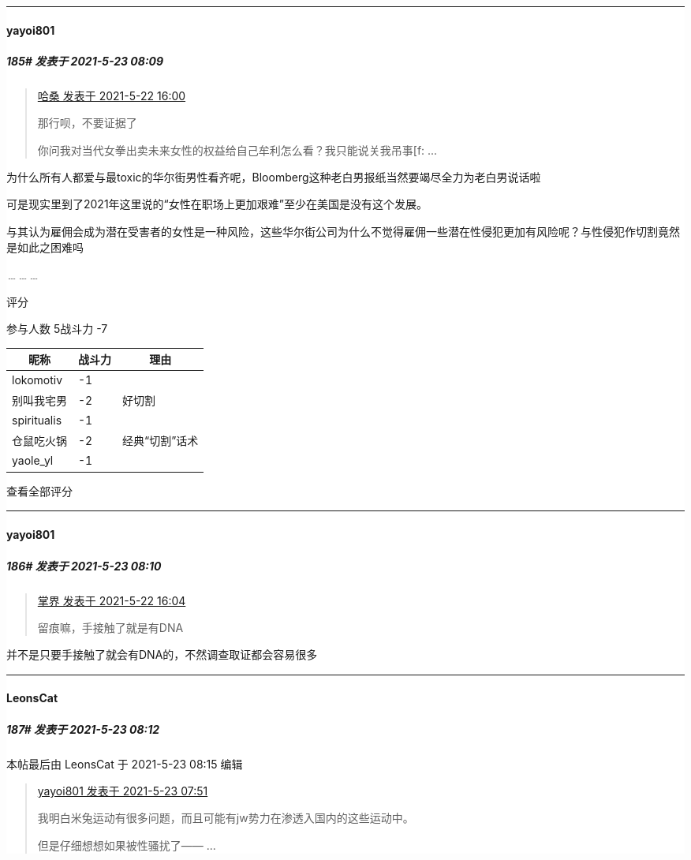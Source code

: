 *****

####  yayoi801  
##### 185#       发表于 2021-5-23 08:09


<blockquote><a href="httphttps://bbs.saraba1st.com/2b/forum.php?mod=redirect&amp;goto=findpost&amp;pid=51340797&amp;ptid=2005195" target="_blank">哈桑 发表于 2021-5-22 16:00</a>

那行呗，不要证据了


你问我对当代女拳出卖未来女性的权益给自己牟利怎么看？我只能说关我吊事[f: ...</blockquote>
为什么所有人都爱与最toxic的华尔街男性看齐呢，Bloomberg这种老白男报纸当然要竭尽全力为老白男说话啦

可是现实里到了2021年这里说的“女性在职场上更加艰难”至少在美国是没有这个发展。


与其认为雇佣会成为潜在受害者的女性是一种风险，这些华尔街公司为什么不觉得雇佣一些潜在性侵犯更加有风险呢？与性侵犯作切割竟然是如此之困难吗


﹍﹍﹍

评分


 参与人数 5战斗力 -7

|昵称|战斗力|理由|
|----|---|---|
| lokomotiv|-1||
| 别叫我宅男|-2|好切割|
| spiritualis|-1||
| 仓鼠吃火锅|-2|经典“切割”话术|
| yaole_yl|-1||


查看全部评分


*****

####  yayoi801  
##### 186#       发表于 2021-5-23 08:10


<blockquote><a href="httphttps://bbs.saraba1st.com/2b/forum.php?mod=redirect&amp;goto=findpost&amp;pid=51340804&amp;ptid=2005195" target="_blank">掌界 发表于 2021-5-22 16:04</a>

留痕嘛，手接触了就是有DNA</blockquote>
并不是只要手接触了就会有DNA的，不然调查取证都会容易很多


*****

####  LeonsCat  
##### 187#       发表于 2021-5-23 08:12


 本帖最后由 LeonsCat 于 2021-5-23 08:15 编辑 
<blockquote><a href="httphttps://bbs.saraba1st.com/2b/forum.php?mod=redirect&amp;goto=findpost&amp;pid=51340762&amp;ptid=2005195" target="_blank">yayoi801 发表于 2021-5-23 07:51</a>

我明白米兔运动有很多问题，而且可能有jw势力在渗透入国内的这些运动中。


但是仔细想想如果被性骚扰了—— ...</blockquote>
